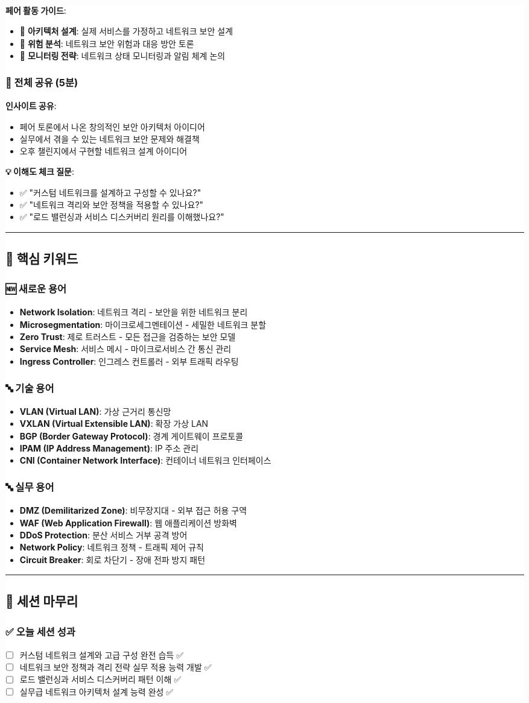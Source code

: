 **페어 활동 가이드**:
- 👥 **아키텍처 설계**: 실제 서비스를 가정하고 네트워크 보안 설계
- 🔄 **위험 분석**: 네트워크 보안 위험과 대응 방안 토론
- 📝 **모니터링 전략**: 네트워크 상태 모니터링과 알림 체계 논의

### 🎯 전체 공유 (5분)

**인사이트 공유**:
- 페어 토론에서 나온 창의적인 보안 아키텍처 아이디어
- 실무에서 겪을 수 있는 네트워크 보안 문제와 해결책
- 오후 챌린지에서 구현할 네트워크 설계 아이디어

**💡 이해도 체크 질문**:
- ✅ "커스텀 네트워크를 설계하고 구성할 수 있나요?"
- ✅ "네트워크 격리와 보안 정책을 적용할 수 있나요?"
- ✅ "로드 밸런싱과 서비스 디스커버리 원리를 이해했나요?"

---

## 🔑 핵심 키워드

### 🆕 새로운 용어
- **Network Isolation**: 네트워크 격리 - 보안을 위한 네트워크 분리
- **Microsegmentation**: 마이크로세그멘테이션 - 세밀한 네트워크 분할
- **Zero Trust**: 제로 트러스트 - 모든 접근을 검증하는 보안 모델
- **Service Mesh**: 서비스 메시 - 마이크로서비스 간 통신 관리
- **Ingress Controller**: 인그레스 컨트롤러 - 외부 트래픽 라우팅

### 🔤 기술 용어
- **VLAN (Virtual LAN)**: 가상 근거리 통신망
- **VXLAN (Virtual Extensible LAN)**: 확장 가상 LAN
- **BGP (Border Gateway Protocol)**: 경계 게이트웨이 프로토콜
- **IPAM (IP Address Management)**: IP 주소 관리
- **CNI (Container Network Interface)**: 컨테이너 네트워크 인터페이스

### 🔤 실무 용어
- **DMZ (Demilitarized Zone)**: 비무장지대 - 외부 접근 허용 구역
- **WAF (Web Application Firewall)**: 웹 애플리케이션 방화벽
- **DDoS Protection**: 분산 서비스 거부 공격 방어
- **Network Policy**: 네트워크 정책 - 트래픽 제어 규칙
- **Circuit Breaker**: 회로 차단기 - 장애 전파 방지 패턴

---

## 📝 세션 마무리

### ✅ 오늘 세션 성과
- [ ] 커스텀 네트워크 설계와 고급 구성 완전 습득 ✅
- [ ] 네트워크 보안 정책과 격리 전략 실무 적용 능력 개발 ✅
- [ ] 로드 밸런싱과 서비스 디스커버리 패턴 이해 ✅
- [ ] 실무급 네트워크 아키텍처 설계 능력 완성 ✅
